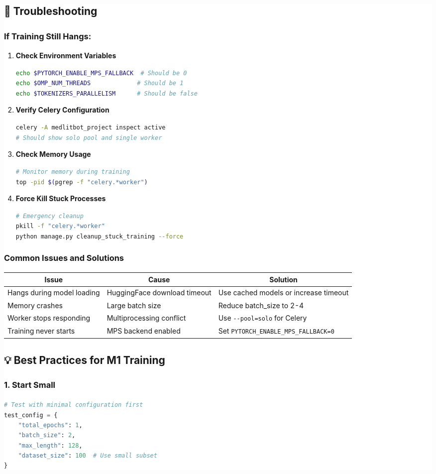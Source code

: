 ## 🛑 Troubleshooting

### **If Training Still Hangs:**

1. **Check Environment Variables**
   ```bash
   echo $PYTORCH_ENABLE_MPS_FALLBACK  # Should be 0
   echo $OMP_NUM_THREADS             # Should be 1
   echo $TOKENIZERS_PARALLELISM      # Should be false
   ```

2. **Verify Celery Configuration**
   ```bash
   celery -A medlitbot_project inspect active
   # Should show solo pool and single worker
   ```

3. **Check Memory Usage**
   ```bash
   # Monitor memory during training
   top -pid $(pgrep -f "celery.*worker")
   ```

4. **Force Kill Stuck Processes**
   ```bash
   # Emergency cleanup
   pkill -f "celery.*worker"
   python manage.py cleanup_stuck_training --force
   ```

### **Common Issues and Solutions**

| Issue | Cause | Solution |
|-------|-------|----------|
| Hangs during model loading | HuggingFace download timeout | Use cached models or increase timeout |
| Memory crashes | Large batch size | Reduce batch_size to 2-4 |
| Worker stops responding | Multiprocessing conflict | Use `--pool=solo` for Celery |
| Training never starts | MPS backend enabled | Set `PYTORCH_ENABLE_MPS_FALLBACK=0` |

## 💡 Best Practices for M1 Training

### **1. Start Small**
```python
# Test with minimal configuration first
test_config = {
    "total_epochs": 1,
    "batch_size": 2, 
    "max_length": 128,
    "dataset_size": 100  # Use small subset
}
```
